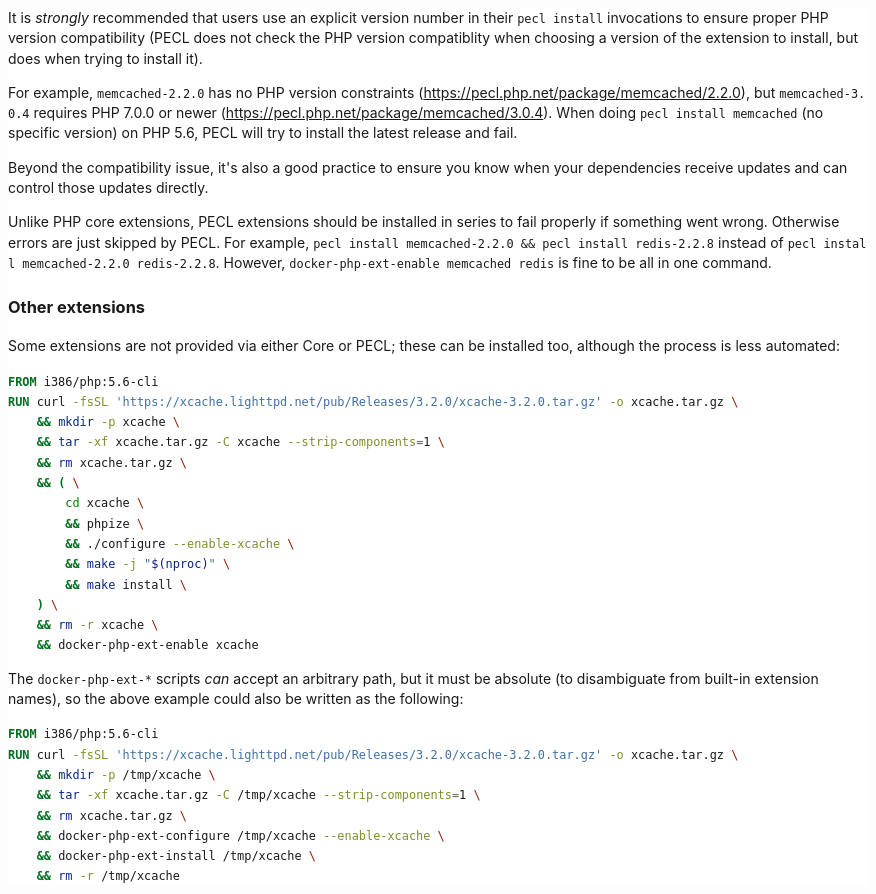 It is *strongly* recommended that users use an explicit version number in their `pecl install` invocations to ensure proper PHP version compatibility (PECL does not check the PHP version compatiblity when choosing a version of the extension to install, but does when trying to install it).

For example, `memcached-2.2.0` has no PHP version constraints (https://pecl.php.net/package/memcached/2.2.0), but `memcached-3.0.4` requires PHP 7.0.0 or newer (https://pecl.php.net/package/memcached/3.0.4). When doing `pecl install memcached` (no specific version) on PHP 5.6, PECL will try to install the latest release and fail.

Beyond the compatibility issue, it's also a good practice to ensure you know when your dependencies receive updates and can control those updates directly.

Unlike PHP core extensions, PECL extensions should be installed in series to fail properly if something went wrong. Otherwise errors are just skipped by PECL. For example, `pecl install memcached-2.2.0 && pecl install redis-2.2.8` instead of `pecl install memcached-2.2.0 redis-2.2.8`. However, `docker-php-ext-enable memcached redis` is fine to be all in one command.

### Other extensions

Some extensions are not provided via either Core or PECL; these can be installed too, although the process is less automated:

```dockerfile
FROM i386/php:5.6-cli
RUN curl -fsSL 'https://xcache.lighttpd.net/pub/Releases/3.2.0/xcache-3.2.0.tar.gz' -o xcache.tar.gz \
	&& mkdir -p xcache \
	&& tar -xf xcache.tar.gz -C xcache --strip-components=1 \
	&& rm xcache.tar.gz \
	&& ( \
		cd xcache \
		&& phpize \
		&& ./configure --enable-xcache \
		&& make -j "$(nproc)" \
		&& make install \
	) \
	&& rm -r xcache \
	&& docker-php-ext-enable xcache
```

The `docker-php-ext-*` scripts *can* accept an arbitrary path, but it must be absolute (to disambiguate from built-in extension names), so the above example could also be written as the following:

```dockerfile
FROM i386/php:5.6-cli
RUN curl -fsSL 'https://xcache.lighttpd.net/pub/Releases/3.2.0/xcache-3.2.0.tar.gz' -o xcache.tar.gz \
	&& mkdir -p /tmp/xcache \
	&& tar -xf xcache.tar.gz -C /tmp/xcache --strip-components=1 \
	&& rm xcache.tar.gz \
	&& docker-php-ext-configure /tmp/xcache --enable-xcache \
	&& docker-php-ext-install /tmp/xcache \
	&& rm -r /tmp/xcache
```

